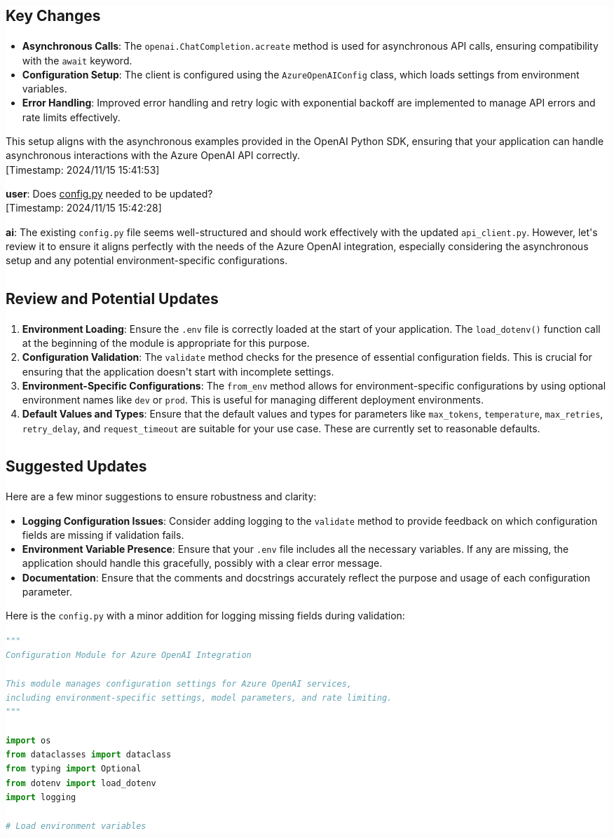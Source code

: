 ## Key Changes

- **Asynchronous Calls**: The `openai.ChatCompletion.acreate` method is used for asynchronous API calls, ensuring compatibility with the `await` keyword.
- **Configuration Setup**: The client is configured using the `AzureOpenAIConfig` class, which loads settings from environment variables.
- **Error Handling**: Improved error handling and retry logic with exponential backoff are implemented to manage API errors and rate limits effectively.

This setup aligns with the asynchronous examples provided in the OpenAI Python SDK, ensuring that your application can handle asynchronous interactions with the Azure OpenAI API correctly.  
[Timestamp: 2024/11/15 15:41:53]

**user**: Does [config.py](simple2/config.py.md) needed to be updated?  
[Timestamp: 2024/11/15 15:42:28]

**ai**: The existing `config.py` file seems well-structured and should work effectively with the updated `api_client.py`. However, let's review it to ensure it aligns perfectly with the needs of the Azure OpenAI integration, especially considering the asynchronous setup and any potential environment-specific configurations.

## Review and Potential Updates

1. **Environment Loading**: Ensure the `.env` file is correctly loaded at the start of your application. The `load_dotenv()` function call at the beginning of the module is appropriate for this purpose.
2. **Configuration Validation**: The `validate` method checks for the presence of essential configuration fields. This is crucial for ensuring that the application doesn't start with incomplete settings.
3. **Environment-Specific Configurations**: The `from_env` method allows for environment-specific configurations by using optional environment names like `dev` or `prod`. This is useful for managing different deployment environments.
4. **Default Values and Types**: Ensure that the default values and types for parameters like `max_tokens`, `temperature`, `max_retries`, `retry_delay`, and `request_timeout` are suitable for your use case. These are currently set to reasonable defaults.

## Suggested Updates

Here are a few minor suggestions to ensure robustness and clarity:

- **Logging Configuration Issues**: Consider adding logging to the `validate` method to provide feedback on which configuration fields are missing if validation fails.
- **Environment Variable Presence**: Ensure that your `.env` file includes all the necessary variables. If any are missing, the application should handle this gracefully, possibly with a clear error message.
- **Documentation**: Ensure that the comments and docstrings accurately reflect the purpose and usage of each configuration parameter.

Here is the `config.py` with a minor addition for logging missing fields during validation:

```python
"""
Configuration Module for Azure OpenAI Integration

This module manages configuration settings for Azure OpenAI services,
including environment-specific settings, model parameters, and rate limiting.
"""

import os
from dataclasses import dataclass
from typing import Optional
from dotenv import load_dotenv
import logging

# Load environment variables
```
